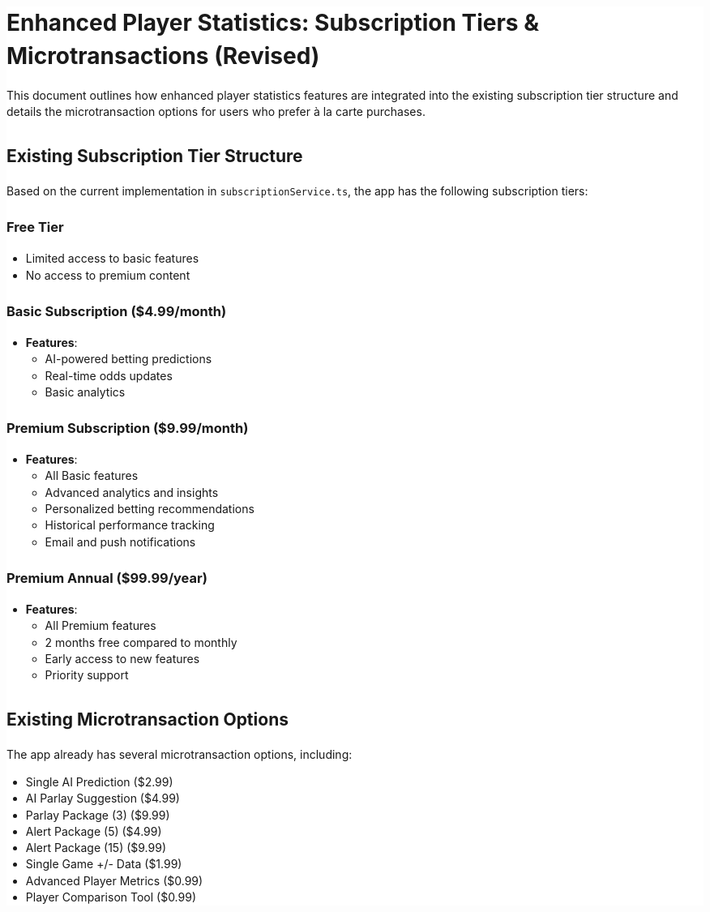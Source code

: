 # Enhanced Player Statistics: Subscription Tiers & Microtransactions (Revised)

This document outlines how enhanced player statistics features are integrated into the existing subscription tier structure and details the microtransaction options for users who prefer à la carte purchases.

## Existing Subscription Tier Structure

Based on the current implementation in `subscriptionService.ts`, the app has the following subscription tiers:

### Free Tier
- Limited access to basic features
- No access to premium content

### Basic Subscription ($4.99/month)
- **Features**:
  - AI-powered betting predictions
  - Real-time odds updates
  - Basic analytics

### Premium Subscription ($9.99/month)
- **Features**:
  - All Basic features
  - Advanced analytics and insights
  - Personalized betting recommendations
  - Historical performance tracking
  - Email and push notifications

### Premium Annual ($99.99/year)
- **Features**:
  - All Premium features
  - 2 months free compared to monthly
  - Early access to new features
  - Priority support

## Existing Microtransaction Options

The app already has several microtransaction options, including:

- Single AI Prediction ($2.99)
- AI Parlay Suggestion ($4.99)
- Parlay Package (3) ($9.99)
- Alert Package (5) ($4.99)
- Alert Package (15) ($9.99)
- Single Game +/- Data ($1.99)
- Advanced Player Metrics ($0.99)
- Player Comparison Tool ($0.99)
